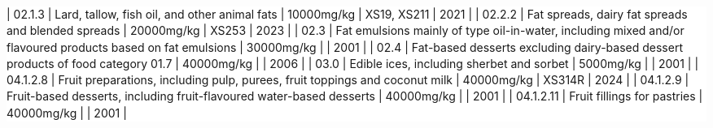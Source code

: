 | 02.1.3      | Lard, tallow, fish oil, and other animal fats                                                               | 10000mg/kg  | XS19, XS211                |           2021 |
| 02.2.2      | Fat spreads, dairy fat spreads and blended spreads                                                          | 20000mg/kg  | XS253                      |           2023 |
| 02.3        | Fat emulsions mainly of type oil-in-water, including mixed and/or flavoured products based on fat emulsions | 30000mg/kg  |                            |           2001 |
| 02.4        | Fat-based desserts excluding dairy-based dessert products of food category 01.7                             | 40000mg/kg  |                            |           2006 |
| 03.0        | Edible ices, including sherbet and sorbet                                                                   | 5000mg/kg   |                            |           2001 |
| 04.1.2.8    | Fruit preparations, including pulp, purees, fruit toppings and coconut milk                                 | 40000mg/kg  | XS314R                     |           2024 |
| 04.1.2.9    | Fruit-based desserts, including fruit-flavoured water-based desserts                                        | 40000mg/kg  |                            |           2001 |
| 04.1.2.11   | Fruit fillings for pastries                                                                                 | 40000mg/kg  |                            |           2001 |